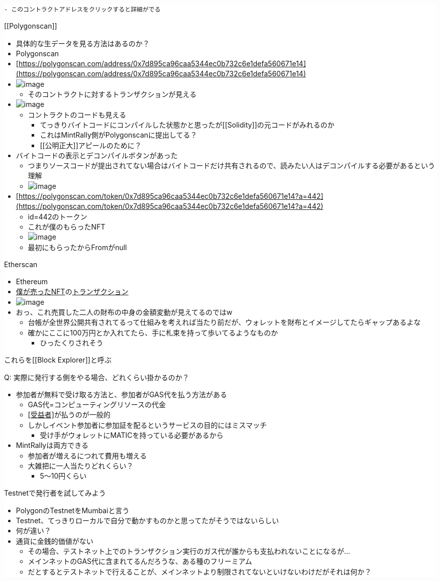     - このコントラクトアドレスをクリックすると詳細がでる

[[Polygonscan]]
- 具体的な生データを見る方法はあるのか？
- Polygonscan
- [https://polygonscan.com/address/0x7d895ca96caa5344ec0b732c6e1defa560671e14](https://polygonscan.com/address/0x7d895ca96caa5344ec0b732c6e1defa560671e14)
- ![image](https://gyazo.com/68257d2cd089618c173de2dd79cc494b/thumb/1000)
    - そのコントラクトに対するトランザクションが見える
- ![image](https://gyazo.com/ae8a82b7eb3880607586c02a5d1b0b2e/thumb/1000)
    - コントラクトのコードも見える
        - てっきりバイトコードにコンパイルした状態かと思ったが[[Solidity]]の元コードがみれるのか
        - これはMintRally側がPolygonscanに提出してる？
        - [[公明正大]]アピールのために？
- バイトコードの表示とデコンパイルボタンがあった
    - つまりソースコードが提出されてない場合はバイトコードだけ共有されるので、読みたい人はデコンパイルする必要があるという理解
    - ![image](https://gyazo.com/e9caf664bcde022769488f4e68f0adca/thumb/1000)
- [https://polygonscan.com/token/0x7d895ca96caa5344ec0b732c6e1defa560671e14?a=442](https://polygonscan.com/token/0x7d895ca96caa5344ec0b732c6e1defa560671e14?a=442)
    - id=442のトークン
    - これが僕のもらったNFT
    - ![image](https://gyazo.com/92e99d66c049ac08ed2dd6e5372a1d3c/thumb/1000)
    - 最初にもらったからFromがnull

Etherscan
- Ethereum
- [僕が売ったNFT](https://opensea.io/ja/assets/ethereum/0x495f947276749ce646f68ac8c248420045cb7b5e/96364121663629944399678349944126304514402904357872840150623063082905167200257)の[トランザクション](https://etherscan.io/tx/0x3470a91e915879cfb9d0a0f02d7e24f657b5861f43e31d4305e3d4228cb3338b)
- ![image](https://gyazo.com/13b57ea13ed15edc41cd0bda17b8db20/thumb/1000)
- おっ、これ売買した二人の財布の中身の金額変動が見えてるのではw
    - 台帳が全世界公開共有されてるって仕組みを考えれば当たり前だが、ウォレットを財布とイメージしてたらギャップあるよな
    - 確かにここに100万円とか入れてたら、手に札束を持って歩いてるようなものか
        - ひったくりされそう

これらを[[Block Explorer]]と呼ぶ

Q: 実際に発行する側をやる場合、どれくらい掛かるのか？
- 参加者が無料で受け取る方法と、参加者がGAS代を払う方法がある
    - GAS代=コンピューティングリソースの代金
    - [[受益者]](=この場合NFTを受け取る人)が払うのが一般的
    - しかしイベント参加者に参加証を配るというサービスの目的にはミスマッチ
        - 受け手がウォレットにMATICを持っている必要があるから
- MintRallyは両方できる
    - 参加者が増えるにつれて費用も増える
    - 大雑把に一人当たりどれくらい？
        - 5〜10円くらい

Testnetで発行者を試してみよう
- PolygonのTestnetをMumbaiと言う
- Testnet、てっきりローカルで自分で動かすものかと思ってたがそうではないらしい
- 何が違い？
- 通貨に金銭的価値がない
    - その場合、テストネット上でのトランザクション実行のガス代が誰からも支払われないことになるが…
    - メインネットのGAS代に含まれてるんだろうな、ある種のフリーミアム
    - だとするとテストネットで行えることが、メインネットより制限されてないといけないわけだがそれは何か？
